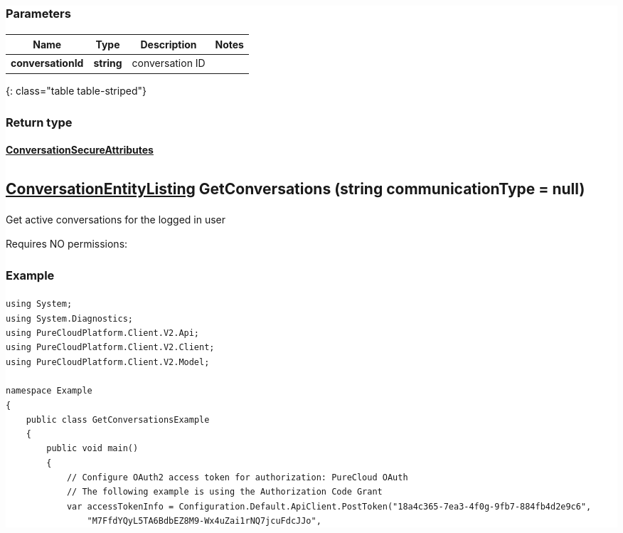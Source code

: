 ### Parameters


|Name | Type | Description  | Notes |
|------------- | ------------- | ------------- | -------------|
| **conversationId** | **string**| conversation ID |  |
{: class="table table-striped"}

### Return type

[**ConversationSecureAttributes**](ConversationSecureAttributes.html)

<a name="getconversations"></a>

## [**ConversationEntityListing**](ConversationEntityListing.html) GetConversations (string communicationType = null)



Get active conversations for the logged in user

Requires NO permissions: 


### Example
```{"language":"csharp"}
using System;
using System.Diagnostics;
using PureCloudPlatform.Client.V2.Api;
using PureCloudPlatform.Client.V2.Client;
using PureCloudPlatform.Client.V2.Model;

namespace Example
{
    public class GetConversationsExample
    {
        public void main()
        { 
            // Configure OAuth2 access token for authorization: PureCloud OAuth
            // The following example is using the Authorization Code Grant
            var accessTokenInfo = Configuration.Default.ApiClient.PostToken("18a4c365-7ea3-4f0g-9fb7-884fb4d2e9c6",
                "M7FfdYQyL5TA6BdbEZ8M9-Wx4uZai1rNQ7jcuFdcJJo",
